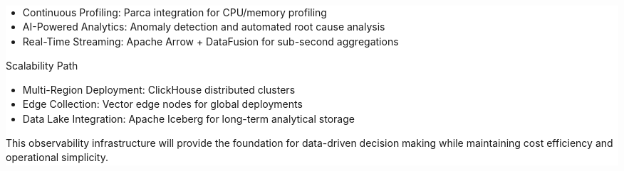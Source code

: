 - Continuous Profiling: Parca integration for CPU/memory profiling
- AI-Powered Analytics: Anomaly detection and automated root cause analysis
- Real-Time Streaming: Apache Arrow + DataFusion for sub-second aggregations

Scalability Path

- Multi-Region Deployment: ClickHouse distributed clusters
- Edge Collection: Vector edge nodes for global deployments
- Data Lake Integration: Apache Iceberg for long-term analytical storage

This observability infrastructure will provide the foundation for data-driven
decision making while maintaining cost efficiency and operational simplicity.